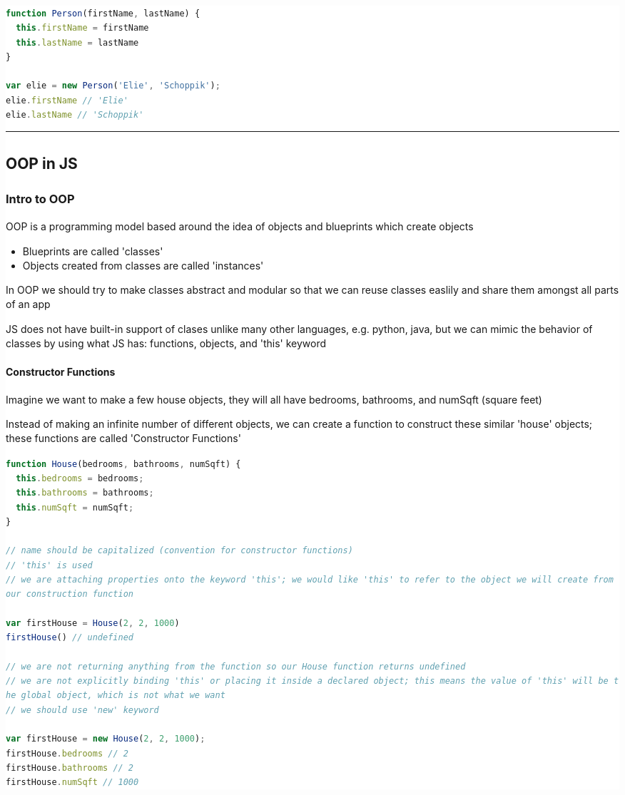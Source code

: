 ```javascript
function Person(firstName, lastName) {
  this.firstName = firstName
  this.lastName = lastName
}

var elie = new Person('Elie', 'Schoppik');
elie.firstName // 'Elie'
elie.lastName // 'Schoppik'
```

---

## OOP in JS

### Intro to OOP

OOP is a programming model based around the idea of objects and blueprints which create objects

- Blueprints are called 'classes'
- Objects created from classes are called 'instances'

In OOP we should try to make classes abstract and modular so that we can reuse classes easlily and share them amongst all parts of an app

JS does not have built-in support of clases unlike many other languages, e.g. python, java, but we can mimic the behavior of classes by using what JS has: functions, objects, and 'this' keyword

#### Constructor Functions

Imagine we want to make a few house objects, they will all have bedrooms, bathrooms, and numSqft (square feet)

Instead of making an infinite number of different objects, we can create a function to construct these similar 'house' objects; these functions are called 'Constructor Functions'

```javascript
function House(bedrooms, bathrooms, numSqft) {
  this.bedrooms = bedrooms;
  this.bathrooms = bathrooms;
  this.numSqft = numSqft;
}

// name should be capitalized (convention for constructor functions)
// 'this' is used
// we are attaching properties onto the keyword 'this'; we would like 'this' to refer to the object we will create from our construction function

var firstHouse = House(2, 2, 1000)
firstHouse() // undefined

// we are not returning anything from the function so our House function returns undefined
// we are not explicitly binding 'this' or placing it inside a declared object; this means the value of 'this' will be the global object, which is not what we want
// we should use 'new' keyword

var firstHouse = new House(2, 2, 1000);
firstHouse.bedrooms // 2
firstHouse.bathrooms // 2
firstHouse.numSqft // 1000
```
